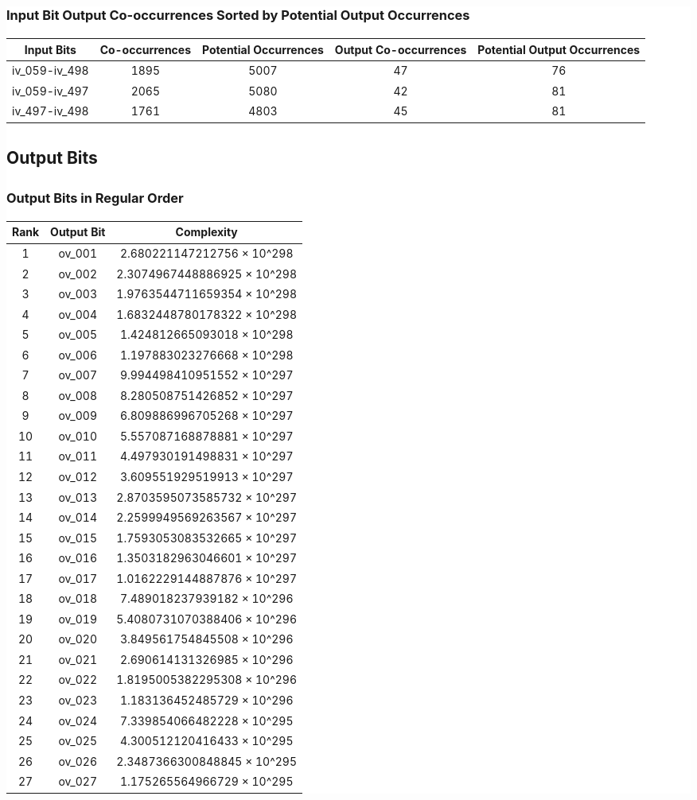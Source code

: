 ### Input Bit Output Co-occurrences Sorted by Potential Output Occurrences

| Input Bits | Co-occurrences | Potential Occurrences | Output Co-occurrences | Potential Output Occurrences |
|:----------:|:--------------:|:---------------------:|:---------------------:|:----------------------------:|
| iv_059-iv_498 | 1895 | 5007 | 47 | 76 |
| iv_059-iv_497 | 2065 | 5080 | 42 | 81 |
| iv_497-iv_498 | 1761 | 4803 | 45 | 81 |

## Output Bits

### Output Bits in Regular Order

| Rank | Output Bit | Complexity |
|:----:|:----------:|:----------:|
| 1 | ov_001 | 2.680221147212756 × 10^298 |
| 2 | ov_002 | 2.3074967448886925 × 10^298 |
| 3 | ov_003 | 1.9763544711659354 × 10^298 |
| 4 | ov_004 | 1.6832448780178322 × 10^298 |
| 5 | ov_005 | 1.424812665093018 × 10^298 |
| 6 | ov_006 | 1.197883023276668 × 10^298 |
| 7 | ov_007 | 9.994498410951552 × 10^297 |
| 8 | ov_008 | 8.280508751426852 × 10^297 |
| 9 | ov_009 | 6.809886996705268 × 10^297 |
| 10 | ov_010 | 5.557087168878881 × 10^297 |
| 11 | ov_011 | 4.497930191498831 × 10^297 |
| 12 | ov_012 | 3.609551929519913 × 10^297 |
| 13 | ov_013 | 2.8703595073585732 × 10^297 |
| 14 | ov_014 | 2.2599949569263567 × 10^297 |
| 15 | ov_015 | 1.7593053083532665 × 10^297 |
| 16 | ov_016 | 1.3503182963046601 × 10^297 |
| 17 | ov_017 | 1.0162229144887876 × 10^297 |
| 18 | ov_018 | 7.489018237939182 × 10^296 |
| 19 | ov_019 | 5.4080731070388406 × 10^296 |
| 20 | ov_020 | 3.849561754845508 × 10^296 |
| 21 | ov_021 | 2.690614131326985 × 10^296 |
| 22 | ov_022 | 1.8195005382295308 × 10^296 |
| 23 | ov_023 | 1.183136452485729 × 10^296 |
| 24 | ov_024 | 7.339854066482228 × 10^295 |
| 25 | ov_025 | 4.300512120416433 × 10^295 |
| 26 | ov_026 | 2.3487366300848845 × 10^295 |
| 27 | ov_027 | 1.175265564966729 × 10^295 |